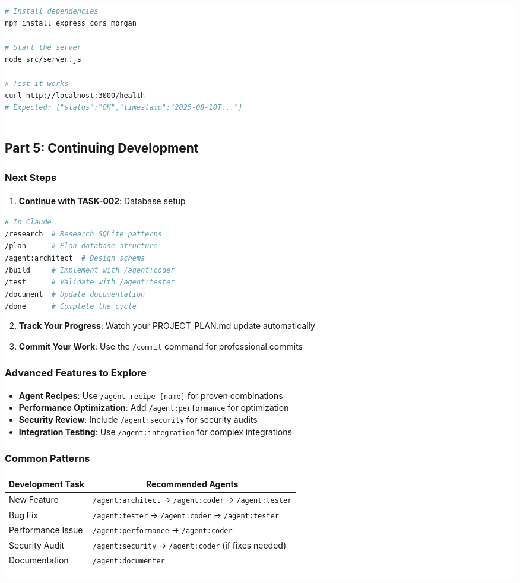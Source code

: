 ```bash
# Install dependencies
npm install express cors morgan

# Start the server
node src/server.js

# Test it works
curl http://localhost:3000/health
# Expected: {"status":"OK","timestamp":"2025-08-10T..."}
```

---

## Part 5: Continuing Development

### Next Steps

1. **Continue with TASK-002**: Database setup
```bash
# In Claude
/research  # Research SQLite patterns
/plan      # Plan database structure  
/agent:architect  # Design schema
/build     # Implement with /agent:coder
/test      # Validate with /agent:tester
/document  # Update documentation
/done      # Complete the cycle
```

2. **Track Your Progress**: Watch your PROJECT_PLAN.md update automatically

3. **Commit Your Work**: Use the `/commit` command for professional commits

### Advanced Features to Explore

- **Agent Recipes**: Use `/agent-recipe [name]` for proven combinations
- **Performance Optimization**: Add `/agent:performance` for optimization
- **Security Review**: Include `/agent:security` for security audits
- **Integration Testing**: Use `/agent:integration` for complex integrations

### Common Patterns

| Development Task | Recommended Agents |
|------------------|-------------------|
| New Feature | `/agent:architect` → `/agent:coder` → `/agent:tester` |
| Bug Fix | `/agent:tester` → `/agent:coder` → `/agent:tester` |
| Performance Issue | `/agent:performance` → `/agent:coder` |
| Security Audit | `/agent:security` → `/agent:coder` (if fixes needed) |
| Documentation | `/agent:documenter` |

---